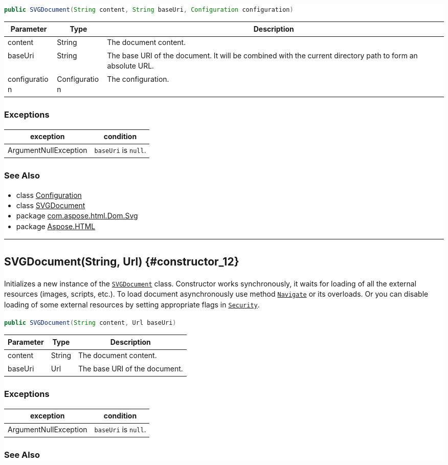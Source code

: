 ```java
public SVGDocument(String content, String baseUri, Configuration configuration)
```

| Parameter | Type | Description |
| --- | --- | --- |
| content | String | The document content. |
| baseUri | String | The base URI of the document. It will be combined with the current directory path to form an absolute URL. |
| configuration | Configuration | The configuration. |

### Exceptions

| exception | condition |
| --- | --- |
| ArgumentNullException | `baseUri` is `null`. |

### See Also

* class [Configuration](../../../com.aspose.html/configuration/)
* class [SVGDocument](../)
* package [com.aspose.html.Dom.Svg](../../svgdocument/)
* package [Aspose.HTML](../../../)

---

## SVGDocument(String, Url) {#constructor_12}

Initializes a new instance of the [`SVGDocument`](../) class. Constructor works synchronously, it waits for loading of all the external resources (images, scripts, etc.). To load document asynchronously use method [`Navigate`](../../../com.aspose.html.dom/document/navigate/) or its overloads. Or you can disable loading of some external resources by setting appropriate flags in [`Security`](../../../com.aspose.html.dom/ibrowsingcontext/security/).

```java
public SVGDocument(String content, Url baseUri)
```

| Parameter | Type | Description |
| --- | --- | --- |
| content | String | The document content. |
| baseUri | Url | The base URI of the document. |

### Exceptions

| exception | condition |
| --- | --- |
| ArgumentNullException | `baseUri` is `null`. |

### See Also
